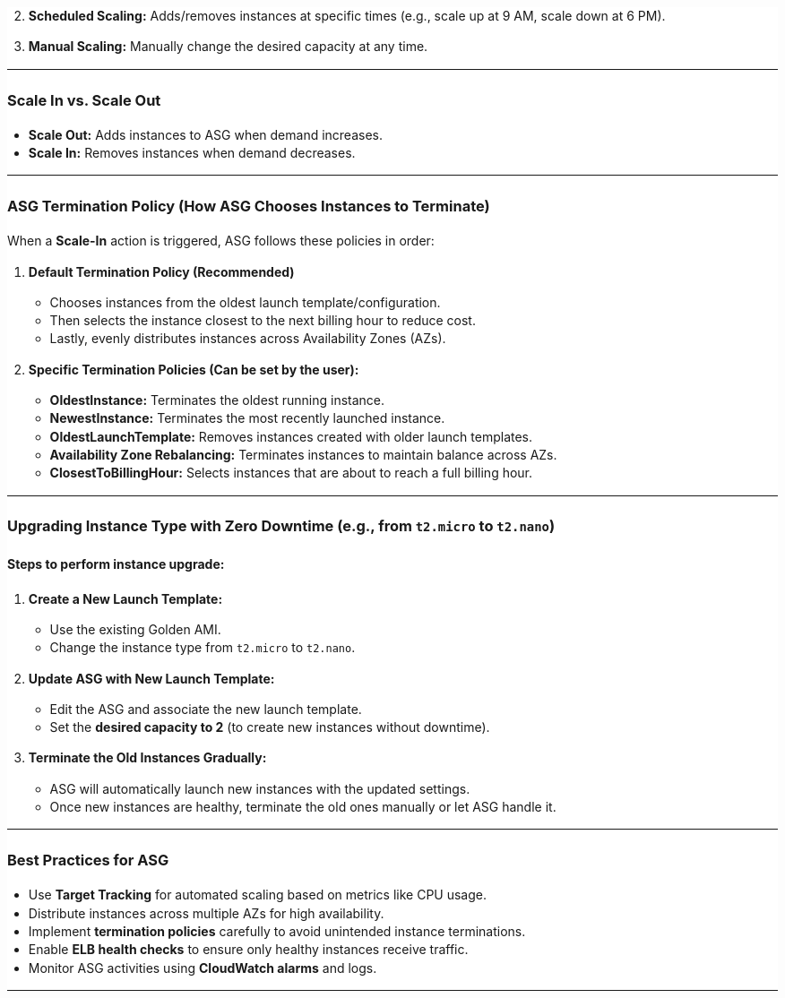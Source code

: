 2. **Scheduled Scaling:** Adds/removes instances at specific times (e.g., scale up at 9 AM, scale down at 6 PM).  

3. **Manual Scaling:** Manually change the desired capacity at any time.  

---

### **Scale In vs. Scale Out**

- **Scale Out:** Adds instances to ASG when demand increases.  
- **Scale In:** Removes instances when demand decreases.  

---

### **ASG Termination Policy (How ASG Chooses Instances to Terminate)**

When a **Scale-In** action is triggered, ASG follows these policies in order:

1. **Default Termination Policy (Recommended)**  
   - Chooses instances from the oldest launch template/configuration.  
   - Then selects the instance closest to the next billing hour to reduce cost.  
   - Lastly, evenly distributes instances across Availability Zones (AZs).

2. **Specific Termination Policies (Can be set by the user):**  
   - **OldestInstance:** Terminates the oldest running instance.  
   - **NewestInstance:** Terminates the most recently launched instance.  
   - **OldestLaunchTemplate:** Removes instances created with older launch templates.  
   - **Availability Zone Rebalancing:** Terminates instances to maintain balance across AZs.  
   - **ClosestToBillingHour:** Selects instances that are about to reach a full billing hour.

---

### **Upgrading Instance Type with Zero Downtime (e.g., from `t2.micro` to `t2.nano`)**

#### Steps to perform instance upgrade:

1. **Create a New Launch Template:**  
   - Use the existing Golden AMI.  
   - Change the instance type from `t2.micro` to `t2.nano`.  

2. **Update ASG with New Launch Template:**  
   - Edit the ASG and associate the new launch template.  
   - Set the **desired capacity to 2** (to create new instances without downtime).

3. **Terminate the Old Instances Gradually:**  
   - ASG will automatically launch new instances with the updated settings.  
   - Once new instances are healthy, terminate the old ones manually or let ASG handle it.

---

### **Best Practices for ASG**
- Use **Target Tracking** for automated scaling based on metrics like CPU usage.  
- Distribute instances across multiple AZs for high availability.  
- Implement **termination policies** carefully to avoid unintended instance terminations.  
- Enable **ELB health checks** to ensure only healthy instances receive traffic.  
- Monitor ASG activities using **CloudWatch alarms** and logs.

---